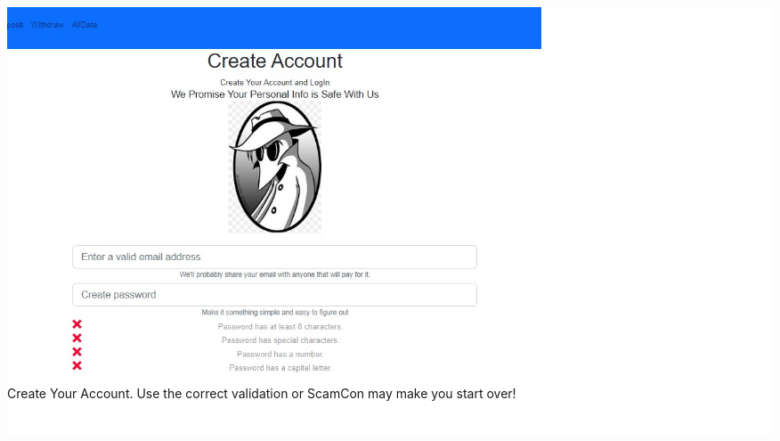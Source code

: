 <img src="BadBank Create Account.jpg" align="center" width="600px"/>

Create Your Account.  Use the correct validation or ScamCon may make you start over!


<br clear="center"/>

